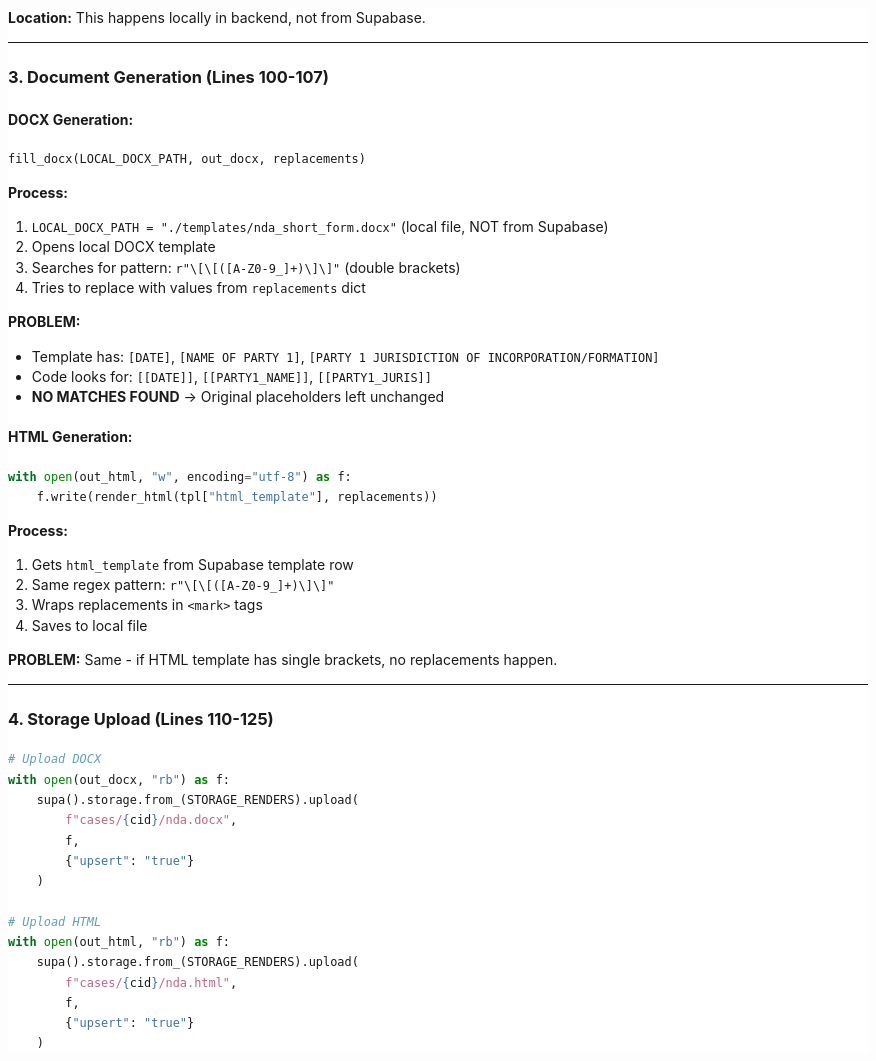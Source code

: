 **Location:** This happens locally in backend, not from Supabase.

---

### 3. Document Generation (Lines 100-107)

#### DOCX Generation:
```python
fill_docx(LOCAL_DOCX_PATH, out_docx, replacements)
```

**Process:**
1. `LOCAL_DOCX_PATH = "./templates/nda_short_form.docx"` (local file, NOT from Supabase)
2. Opens local DOCX template
3. Searches for pattern: `r"\[\[([A-Z0-9_]+)\]\]"` (double brackets)
4. Tries to replace with values from `replacements` dict

**PROBLEM:** 
- Template has: `[DATE]`, `[NAME OF PARTY 1]`, `[PARTY 1 JURISDICTION OF INCORPORATION/FORMATION]`
- Code looks for: `[[DATE]]`, `[[PARTY1_NAME]]`, `[[PARTY1_JURIS]]`
- **NO MATCHES FOUND** → Original placeholders left unchanged

#### HTML Generation:
```python
with open(out_html, "w", encoding="utf-8") as f:
    f.write(render_html(tpl["html_template"], replacements))
```

**Process:**
1. Gets `html_template` from Supabase template row
2. Same regex pattern: `r"\[\[([A-Z0-9_]+)\]\]"`
3. Wraps replacements in `<mark>` tags
4. Saves to local file

**PROBLEM:** Same - if HTML template has single brackets, no replacements happen.

---

### 4. Storage Upload (Lines 110-125)

```python
# Upload DOCX
with open(out_docx, "rb") as f:
    supa().storage.from_(STORAGE_RENDERS).upload(
        f"cases/{cid}/nda.docx",
        f,
        {"upsert": "true"}
    )

# Upload HTML
with open(out_html, "rb") as f:
    supa().storage.from_(STORAGE_RENDERS).upload(
        f"cases/{cid}/nda.html",
        f,
        {"upsert": "true"}
    )
```
